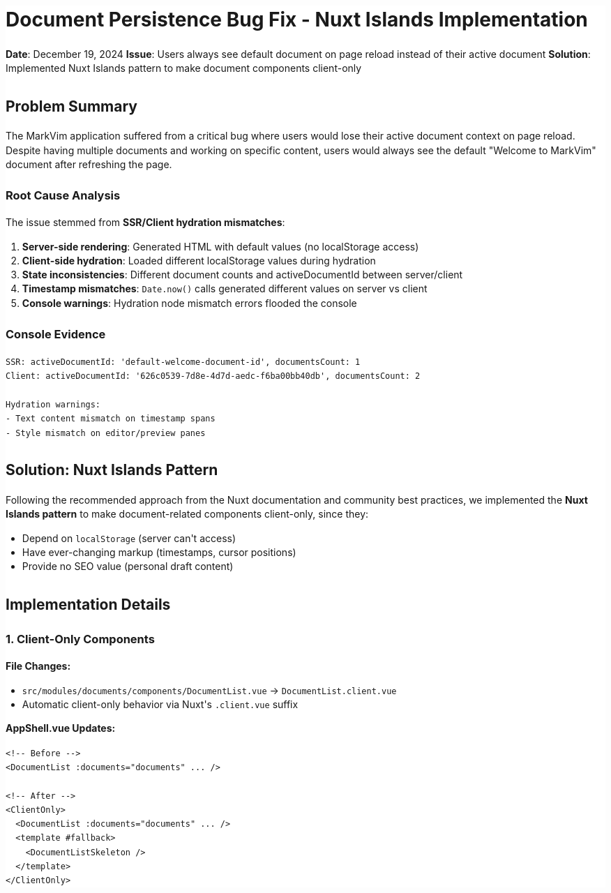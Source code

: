 # Document Persistence Bug Fix - Nuxt Islands Implementation

**Date**: December 19, 2024
**Issue**: Users always see default document on page reload instead of their active document
**Solution**: Implemented Nuxt Islands pattern to make document components client-only

## Problem Summary

The MarkVim application suffered from a critical bug where users would lose their active document context on page reload. Despite having multiple documents and working on specific content, users would always see the default "Welcome to MarkVim" document after refreshing the page.

### Root Cause Analysis

The issue stemmed from **SSR/Client hydration mismatches**:

1. **Server-side rendering**: Generated HTML with default values (no localStorage access)
2. **Client-side hydration**: Loaded different localStorage values during hydration
3. **State inconsistencies**: Different document counts and activeDocumentId between server/client
4. **Timestamp mismatches**: `Date.now()` calls generated different values on server vs client
5. **Console warnings**: Hydration node mismatch errors flooded the console

### Console Evidence
```
SSR: activeDocumentId: 'default-welcome-document-id', documentsCount: 1
Client: activeDocumentId: '626c0539-7d8e-4d7d-aedc-f6ba00bb40db', documentsCount: 2

Hydration warnings:
- Text content mismatch on timestamp spans
- Style mismatch on editor/preview panes
```

## Solution: Nuxt Islands Pattern

Following the recommended approach from the Nuxt documentation and community best practices, we implemented the **Nuxt Islands pattern** to make document-related components client-only, since they:

- Depend on `localStorage` (server can't access)
- Have ever-changing markup (timestamps, cursor positions)
- Provide no SEO value (personal draft content)

## Implementation Details

### 1. Client-Only Components

**File Changes:**
- `src/modules/documents/components/DocumentList.vue` → `DocumentList.client.vue`
- Automatic client-only behavior via Nuxt's `.client.vue` suffix

**AppShell.vue Updates:**
```vue
<!-- Before -->
<DocumentList :documents="documents" ... />

<!-- After -->
<ClientOnly>
  <DocumentList :documents="documents" ... />
  <template #fallback>
    <DocumentListSkeleton />
  </template>
</ClientOnly>
```
